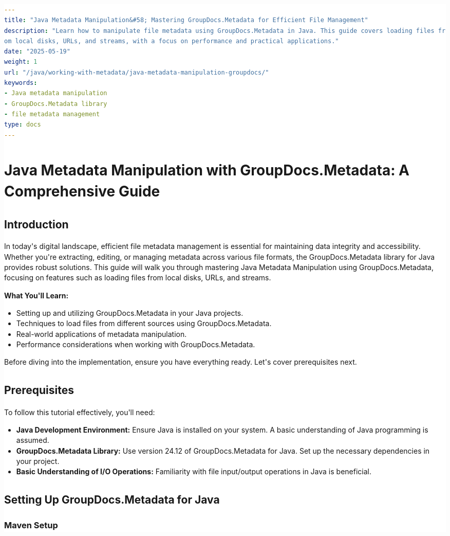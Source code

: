 ```yaml
---
title: "Java Metadata Manipulation&#58; Mastering GroupDocs.Metadata for Efficient File Management"
description: "Learn how to manipulate file metadata using GroupDocs.Metadata in Java. This guide covers loading files from local disks, URLs, and streams, with a focus on performance and practical applications."
date: "2025-05-19"
weight: 1
url: "/java/working-with-metadata/java-metadata-manipulation-groupdocs/"
keywords:
- Java metadata manipulation
- GroupDocs.Metadata library
- file metadata management
type: docs
---
```

# Java Metadata Manipulation with GroupDocs.Metadata: A Comprehensive Guide

## Introduction

In today's digital landscape, efficient file metadata management is essential for maintaining data integrity and accessibility. Whether you're extracting, editing, or managing metadata across various file formats, the GroupDocs.Metadata library for Java provides robust solutions. This guide will walk you through mastering Java Metadata Manipulation using GroupDocs.Metadata, focusing on features such as loading files from local disks, URLs, and streams.

**What You'll Learn:**
- Setting up and utilizing GroupDocs.Metadata in your Java projects.
- Techniques to load files from different sources using GroupDocs.Metadata.
- Real-world applications of metadata manipulation.
- Performance considerations when working with GroupDocs.Metadata.

Before diving into the implementation, ensure you have everything ready. Let's cover prerequisites next.

## Prerequisites

To follow this tutorial effectively, you'll need:

- **Java Development Environment:** Ensure Java is installed on your system. A basic understanding of Java programming is assumed.
- **GroupDocs.Metadata Library:** Use version 24.12 of GroupDocs.Metadata for Java. Set up the necessary dependencies in your project.
- **Basic Understanding of I/O Operations:** Familiarity with file input/output operations in Java is beneficial.

## Setting Up GroupDocs.Metadata for Java

### Maven Setup
